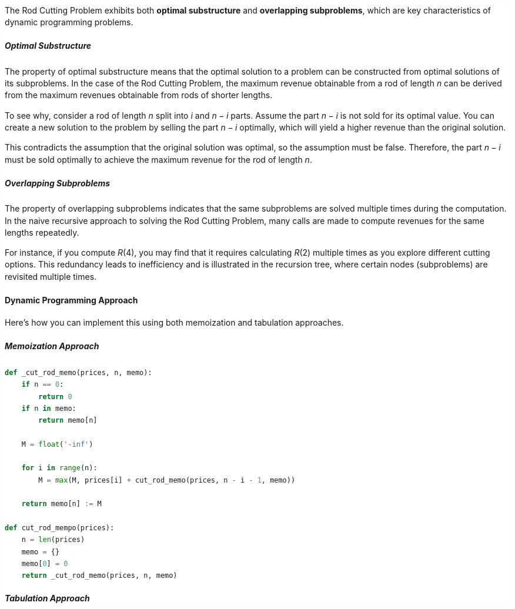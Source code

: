 The Rod Cutting Problem exhibits both **optimal substructure** and **overlapping subproblems**, which are key characteristics of dynamic programming problems.

##### Optimal Substructure

The property of optimal substructure means that the optimal solution to a problem can be constructed from optimal solutions of its subproblems. In the case of the Rod Cutting Problem, the maximum revenue obtainable from a rod of length $n$ can be derived from the maximum revenues obtainable from rods of shorter lengths.

To see why, consider a rod of length $n$ split into $i$ and $n-i$ parts. Assume the part $n-i$ is not sold for its optimal value. You can create a new solution to the problem by selling the part $n-i$ optimally, which will yield a higher revenue than the original solution.

This contradicts the assumption that the original solution was optimal, so the assumption must be false. Therefore, the part $n-i$ must be sold optimally to achieve the maximum revenue for the rod of length $n$.

##### Overlapping Subproblems

The property of overlapping subproblems indicates that the same subproblems are solved multiple times during the computation. In the naive recursive approach to solving the Rod Cutting Problem, many calls are made to compute revenues for the same lengths repeatedly.

For instance, if you compute $R(4)$, you may find that it requires calculating $R(2)$ multiple times as you explore different cutting options. This redundancy leads to inefficiency and is illustrated in the recursion tree, where certain nodes (subproblems) are revisited multiple times.

#### Dynamic Programming Approach

Here’s how you can implement this using both memoization and tabulation approaches.

##### Memoization Approach

```python
def _cut_rod_memo(prices, n, memo):
    if n == 0:
        return 0
    if n in memo:
        return memo[n]

    M = float('-inf')

    for i in range(n):
        M = max(M, prices[i] + cut_rod_memo(prices, n - i - 1, memo))

    return memo[n] := M

def cut_rod_mempo(prices):
    n = len(prices)
    memo = {}
    memo[0] = 0
    return _cut_rod_memo(prices, n, memo)
```

##### Tabulation Approach
